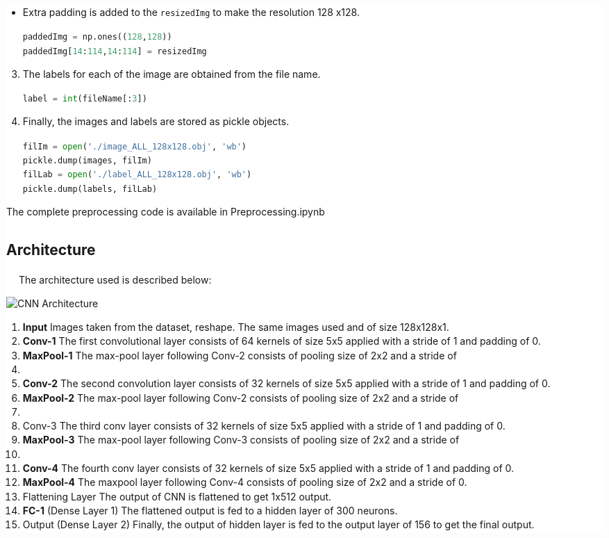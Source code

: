 - Extra padding is added to the `resizedImg` to make the resolution 128 x128.

    ```python
    paddedImg = np.ones((128,128))
    paddedImg[14:114,14:114] = resizedImg
    ```


3. The labels for each of the image are obtained from the file name.
    ```python
    label = int(fileName[:3])
    ```
4. Finally, the images and labels are stored as pickle objects.
    ```python
    filIm = open('./image_ALL_128x128.obj', 'wb')
    pickle.dump(images, filIm)
    filLab = open('./label_ALL_128x128.obj', 'wb')
    pickle.dump(labels, filLab)
    ```

The complete preprocessing code is available in Preprocessing.ipynb

## Architecture
&emsp; The architecture used is described below:

<img src="https://raw.githubusercontent.com/narendiran1996/tamil_character_recognition/main/DocResources/CNNArchitecture.png" alt="CNN Architecture"/>

1. **Input** Images taken from the dataset, reshape. The same images used and of size 128x128x1.
2. **Conv-1** The first convolutional layer consists of 64 kernels of size 5x5 applied with a stride of 1
and padding of 0.
3. **MaxPool-1** The max-pool layer following Conv-2 consists of pooling size of 2x2 and a stride of
1.
4. **Conv-2** The second convolution layer consists of 32 kernels of size 5x5 applied with a stride of 1
and padding of 0.
5. **MaxPool-2** The max-pool layer following Conv-2 consists of pooling size of 2x2 and a stride of
1.
6. Conv-3 The third conv layer consists of 32 kernels of size 5x5 applied with a stride of 1 and
padding of 0.
7. **MaxPool-3** The max-pool layer following Conv-3 consists of pooling size of 2x2 and a stride of
1.
8. **Conv-4** The fourth conv layer consists of 32 kernels of size 5x5 applied with a stride of 1 and
padding of 0.
9. **MaxPool-4** The maxpool layer following Conv-4 consists of pooling size of 2x2 and a stride of 0.
10. Flattening Layer The output of CNN is flattened to get 1x512 output.
11. **FC-1** (Dense Layer 1) The flattened output is fed to a hidden layer of 300 neurons.
12. Output (Dense Layer 2) Finally, the output of hidden layer is fed to the output layer of 156
to get the final output.
